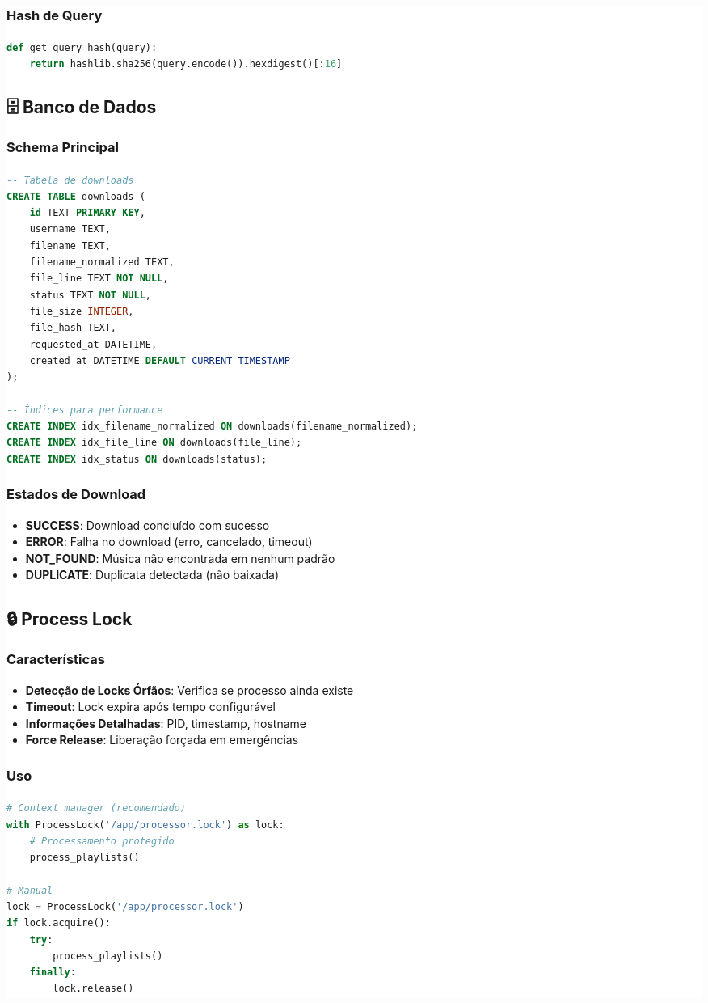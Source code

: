 ### Hash de Query

```python
def get_query_hash(query):
    return hashlib.sha256(query.encode()).hexdigest()[:16]
```

## 🗄️ Banco de Dados

### Schema Principal

```sql
-- Tabela de downloads
CREATE TABLE downloads (
    id TEXT PRIMARY KEY,
    username TEXT,
    filename TEXT,
    filename_normalized TEXT,
    file_line TEXT NOT NULL,
    status TEXT NOT NULL,
    file_size INTEGER,
    file_hash TEXT,
    requested_at DATETIME,
    created_at DATETIME DEFAULT CURRENT_TIMESTAMP
);

-- Índices para performance
CREATE INDEX idx_filename_normalized ON downloads(filename_normalized);
CREATE INDEX idx_file_line ON downloads(file_line);
CREATE INDEX idx_status ON downloads(status);
```

### Estados de Download

- **SUCCESS**: Download concluído com sucesso
- **ERROR**: Falha no download (erro, cancelado, timeout)
- **NOT_FOUND**: Música não encontrada em nenhum padrão
- **DUPLICATE**: Duplicata detectada (não baixada)

## 🔒 Process Lock

### Características

- **Detecção de Locks Órfãos**: Verifica se processo ainda existe
- **Timeout**: Lock expira após tempo configurável
- **Informações Detalhadas**: PID, timestamp, hostname
- **Force Release**: Liberação forçada em emergências

### Uso

```python
# Context manager (recomendado)
with ProcessLock('/app/processor.lock') as lock:
    # Processamento protegido
    process_playlists()

# Manual
lock = ProcessLock('/app/processor.lock')
if lock.acquire():
    try:
        process_playlists()
    finally:
        lock.release()
```
